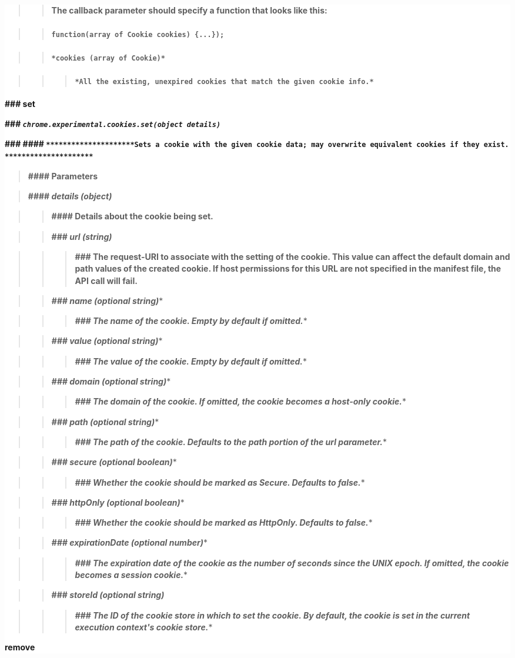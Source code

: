 > > #### The callback parameter should specify a function that looks like this:

> > #### `function(array of Cookie cookies) {...});`

> > #### `*cookies (array of Cookie)*`

> > > #### `*All the existing, unexpired cookies that match the given cookie info.*`

****### set****

****### *******************************`chrome.experimental.cookies.set(object
details)`***********************************

****### #### `*********************Sets a cookie with the given cookie data; may overwrite equivalent cookies if they exist.*********************`****

> ****#### ************Parameters****************

> ****#### *details (object)*****

> > ****#### Details about the cookie being set.****

> > ********### *************url (string)*********************

> > > ********### The request-URI to associate with the setting of the cookie. This value can affect the default domain and path values of the created cookie. If host permissions for this URL are not specified in the manifest file, the API call will fail.********

> > *******### *************name (optional string)*********************

> > > *******### The name of the cookie. Empty by default if omitted.********

> > *******### *************value (optional string)*********************

> > > *******### The value of the cookie. Empty by default if omitted.********

> > *******### *************domain (optional string)*********************

> > > *******### The domain of the cookie. If omitted, the cookie becomes a host-only cookie.********

> > *******### *************path (optional string)*********************

> > > *******### The path of the cookie. Defaults to the path portion of the url parameter.********

> > *******### *************secure (optional boolean)*********************

> > > *******### Whether the cookie should be marked as Secure. Defaults to false.********

> > *******### *************httpOnly (optional boolean)*********************

> > > *******### Whether the cookie should be marked as HttpOnly. Defaults to false.********

> > *******### *************expirationDate (optional number)*********************

> > > *******### The expiration date of the cookie as the number of seconds since the UNIX epoch. If omitted, the cookie becomes a session cookie.********

> > ****### *************storeId (optional string)*****************

> > > ***### The ID of the cookie store in which to set the cookie. By default, the cookie is set in the current execution context's cookie store.****

******remove******
